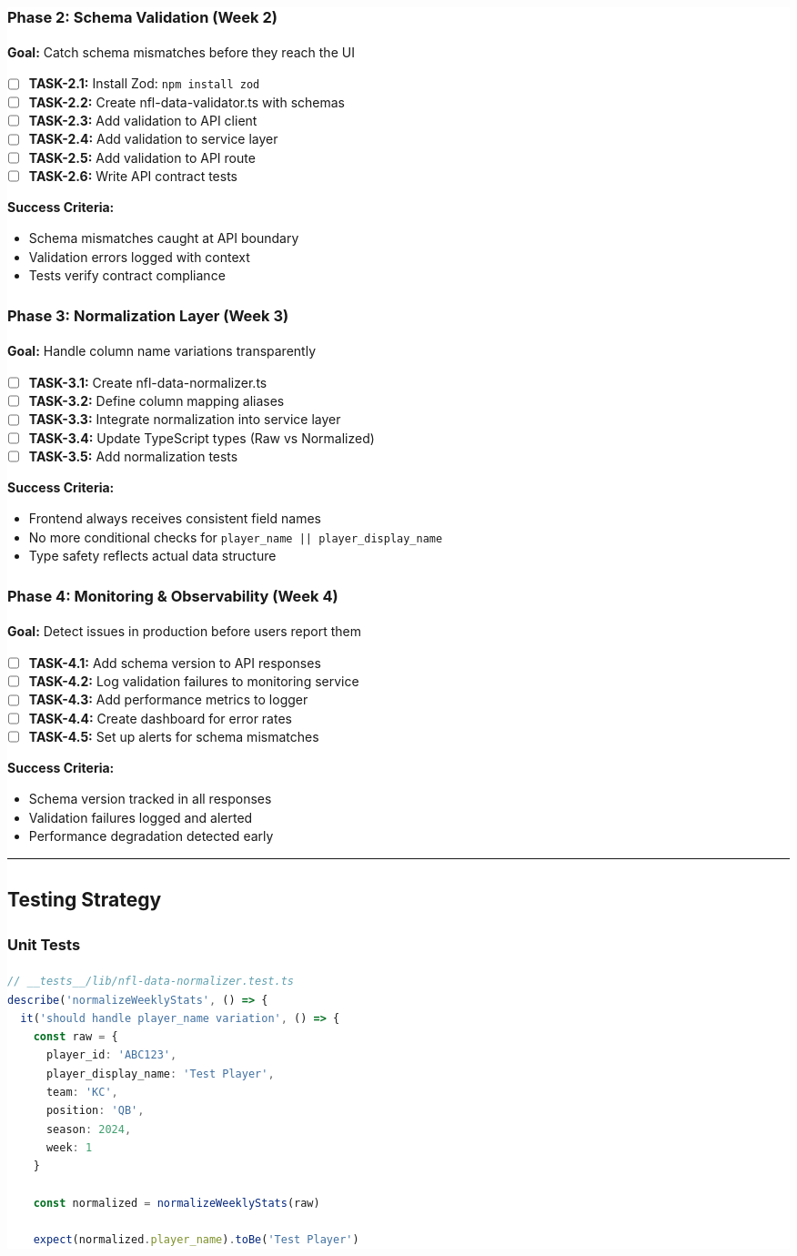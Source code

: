 ### Phase 2: Schema Validation (Week 2)
**Goal:** Catch schema mismatches before they reach the UI

- [ ] **TASK-2.1:** Install Zod: `npm install zod`
- [ ] **TASK-2.2:** Create nfl-data-validator.ts with schemas
- [ ] **TASK-2.3:** Add validation to API client
- [ ] **TASK-2.4:** Add validation to service layer
- [ ] **TASK-2.5:** Add validation to API route
- [ ] **TASK-2.6:** Write API contract tests

**Success Criteria:**
- Schema mismatches caught at API boundary
- Validation errors logged with context
- Tests verify contract compliance

### Phase 3: Normalization Layer (Week 3)
**Goal:** Handle column name variations transparently

- [ ] **TASK-3.1:** Create nfl-data-normalizer.ts
- [ ] **TASK-3.2:** Define column mapping aliases
- [ ] **TASK-3.3:** Integrate normalization into service layer
- [ ] **TASK-3.4:** Update TypeScript types (Raw vs Normalized)
- [ ] **TASK-3.5:** Add normalization tests

**Success Criteria:**
- Frontend always receives consistent field names
- No more conditional checks for `player_name || player_display_name`
- Type safety reflects actual data structure

### Phase 4: Monitoring & Observability (Week 4)
**Goal:** Detect issues in production before users report them

- [ ] **TASK-4.1:** Add schema version to API responses
- [ ] **TASK-4.2:** Log validation failures to monitoring service
- [ ] **TASK-4.3:** Add performance metrics to logger
- [ ] **TASK-4.4:** Create dashboard for error rates
- [ ] **TASK-4.5:** Set up alerts for schema mismatches

**Success Criteria:**
- Schema version tracked in all responses
- Validation failures logged and alerted
- Performance degradation detected early

---

## Testing Strategy

### Unit Tests

```typescript
// __tests__/lib/nfl-data-normalizer.test.ts
describe('normalizeWeeklyStats', () => {
  it('should handle player_name variation', () => {
    const raw = {
      player_id: 'ABC123',
      player_display_name: 'Test Player',
      team: 'KC',
      position: 'QB',
      season: 2024,
      week: 1
    }

    const normalized = normalizeWeeklyStats(raw)

    expect(normalized.player_name).toBe('Test Player')
```

  [key: string]: unknown